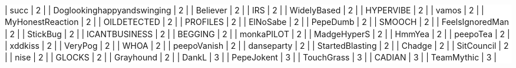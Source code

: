| succ                                                                                                 | 2     |
| Doglookinghappyandswinging                                                                           | 2     |
| Believer                                                                                             | 2     |
| IRS                                                                                                  | 2     |
| WidelyBased                                                                                          | 2     |
| HYPERVIBE                                                                                            | 2     |
| vamos                                                                                                | 2     |
| MyHonestReaction                                                                                     | 2     |
| OILDETECTED                                                                                          | 2     |
| PROFILES                                                                                             | 2     |
| ElNoSabe                                                                                             | 2     |
| PepeDumb                                                                                             | 2     |
| SMOOCH                                                                                               | 2     |
| FeelsIgnoredMan                                                                                      | 2     |
| StickBug                                                                                             | 2     |
| ICANTBUSINESS                                                                                        | 2     |
| BEGGING                                                                                              | 2     |
| monkaPILOT                                                                                           | 2     |
| MadgeHyperS                                                                                          | 2     |
| HmmYea                                                                                               | 2     |
| peepoTea                                                                                             | 2     |
| xddkiss                                                                                              | 2     |
| VeryPog                                                                                              | 2     |
| WHOA                                                                                                 | 2     |
| peepoVanish                                                                                          | 2     |
| danseparty                                                                                           | 2     |
| StartedBlasting                                                                                      | 2     |
| Chadge                                                                                               | 2     |
| SitCouncil                                                                                           | 2     |
| nise                                                                                                 | 2     |
| GLOCKS                                                                                               | 2     |
| Grayhound                                                                                            | 2     |
| DankL                                                                                                | 3     |
| PepeJokent                                                                                           | 3     |
| TouchGrass                                                                                           | 3     |
| CADIAN                                                                                               | 3     |
| TeamMythic                                                                                           | 3     |